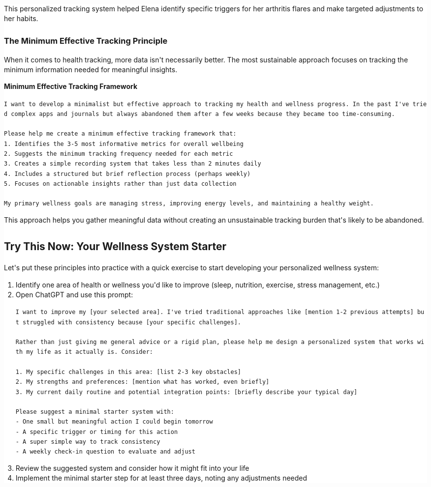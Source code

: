 This personalized tracking system helped Elena identify specific triggers for her arthritis flares and make targeted adjustments to her habits.

### The Minimum Effective Tracking Principle

When it comes to health tracking, more data isn't necessarily better. The most sustainable approach focuses on tracking the minimum information needed for meaningful insights.

**Minimum Effective Tracking Framework**

```
I want to develop a minimalist but effective approach to tracking my health and wellness progress. In the past I've tried complex apps and journals but always abandoned them after a few weeks because they became too time-consuming.

Please help me create a minimum effective tracking framework that:
1. Identifies the 3-5 most informative metrics for overall wellbeing
2. Suggests the minimum tracking frequency needed for each metric
3. Creates a simple recording system that takes less than 2 minutes daily
4. Includes a structured but brief reflection process (perhaps weekly)
5. Focuses on actionable insights rather than just data collection

My primary wellness goals are managing stress, improving energy levels, and maintaining a healthy weight.
```

This approach helps you gather meaningful data without creating an unsustainable tracking burden that's likely to be abandoned.

## Try This Now: Your Wellness System Starter

Let's put these principles into practice with a quick exercise to start developing your personalized wellness system:

1. Identify one area of health or wellness you'd like to improve (sleep, nutrition, exercise, stress management, etc.)
2. Open ChatGPT and use this prompt:
   ```
   I want to improve my [your selected area]. I've tried traditional approaches like [mention 1-2 previous attempts] but struggled with consistency because [your specific challenges].
   
   Rather than just giving me general advice or a rigid plan, please help me design a personalized system that works with my life as it actually is. Consider:
   
   1. My specific challenges in this area: [list 2-3 key obstacles]
   2. My strengths and preferences: [mention what has worked, even briefly]
   3. My current daily routine and potential integration points: [briefly describe your typical day]
   
   Please suggest a minimal starter system with:
   - One small but meaningful action I could begin tomorrow
   - A specific trigger or timing for this action
   - A super simple way to track consistency
   - A weekly check-in question to evaluate and adjust
   ```
3. Review the suggested system and consider how it might fit into your life
4. Implement the minimal starter step for at least three days, noting any adjustments needed
